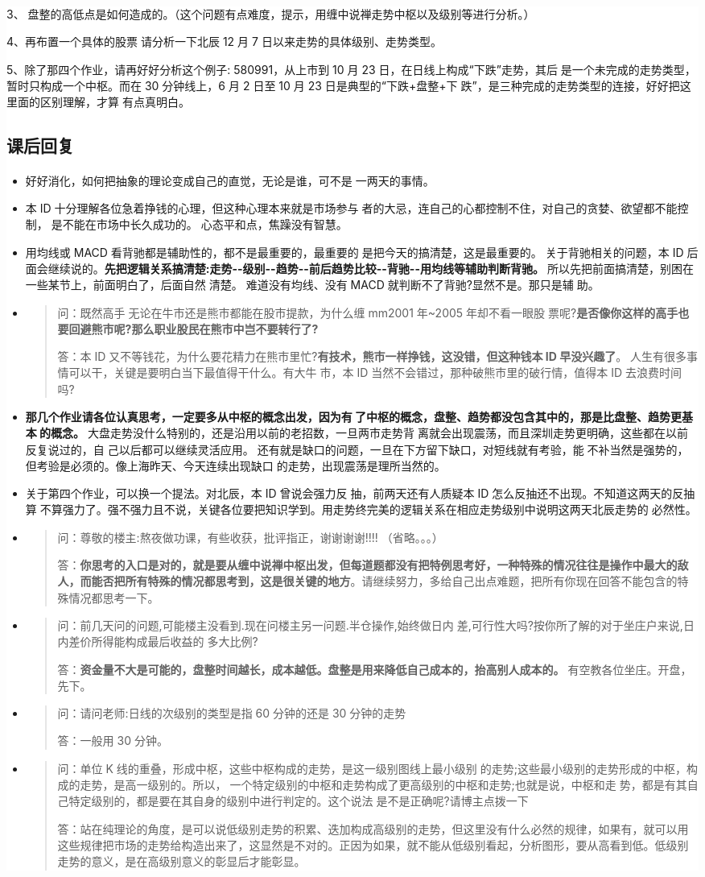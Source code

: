 3、 盘整的高低点是如何造成的。（这个问题有点难度，提示，用缠中说禅走势中枢以及级别等进行分析。）

4、再布置一个具体的股票 请分析一下北辰 12 月 7 日以来走势的具体级别、走势类型。

5、除了那四个作业，请再好好分析这个例子: 580991，从上市到 10 月 23 日，在日线上构成“下跌”走势，其后 是一个未完成的走势类型，暂时只构成一个中枢。而在 30 分钟线上，6 月 2 日至 10 月 23 日是典型的“下跌+盘整+下 跌”，是三种完成的走势类型的连接，好好把这里面的区别理解，才算 有点真明白。

## 课后回复

- 好好消化，如何把抽象的理论变成自己的直觉，无论是谁，可不是
  一两天的事情。

- 本 ID 十分理解各位急着挣钱的心理，但这种心理本来就是市场参与 者的大忌，连自己的心都控制不住，对自己的贪婪、欲望都不能控制， 是不能在市场中长久成功的。
  心态平和点，焦躁没有智慧。

- 用均线或 MACD 看背驰都是辅助性的，都不是最重要的，最重要的 是把今天的搞清楚，这是最重要的。
  关于背驰相关的问题，本 ID 后面会继续说的。**先把逻辑关系搞清楚:走势--级别--趋势--前后趋势比较--背驰--用均线等辅助判断背驰。**
  所以先把前面搞清楚，别困在一些某节上，前面明白了，后面自然
  清楚。
  难道没有均线、没有 MACD 就判断不了背驰?显然不是。那只是辅
  助。

- > 问：既然高手 无论在牛市还是熊市都能在股市提款，为什么缠 mm2001 年~2005 年却不看一眼股 票呢?**是否像你这样的高手也要回避熊市呢?那么职业股民在熊市中岂不要转行了?**
  >
  > 答：本 ID 又不等钱花，为什么要花精力在熊市里忙?**有技术，熊市一样挣钱，这没错，但这种钱本 ID 早没兴趣了**。 人生有很多事情可以干，关键是要明白当下最值得干什么。有大牛 市，本 ID 当然不会错过，那种破熊市里的破行情，值得本 ID 去浪费时间吗?

- **那几个作业请各位认真思考，一定要多从中枢的概念出发，因为有
  了中枢的概念，盘整、趋势都没包含其中的，那是比盘整、趋势更基本
  的概念。**
  大盘走势没什么特别的，还是沿用以前的老招数，一旦两市走势背
  离就会出现震荡，而且深圳走势更明确，这些都在以前反复说过的，自
  己以后都可以继续灵活应用。
  还有就是缺口的问题，一旦在下方留下缺口，对短线就有考验，能
  不补当然是强势的，但考验是必须的。像上海昨天、今天连续出现缺口
  的走势，出现震荡是理所当然的。

- 关于第四个作业，可以换一个提法。对北辰，本 ID 曾说会强力反 抽，前两天还有人质疑本 ID 怎么反抽还不出现。不知道这两天的反抽算
  不算强力了。强不强力且不说，关键各位要把知识学到。用走势终完美的逻辑关系在相应走势级别中说明这两天北辰走势的
  必然性。

- > 问：尊敬的楼主:熬夜做功课，有些收获，批评指正，谢谢谢谢!!!! （省略。。。）
  >
  > 答：**你思考的入口是对的，就是要从缠中说禅中枢出发，但每道题都没有把特例思考好，一种特殊的情况往往是操作中最大的敌人，而能否把所有特殊的情况都思考到，这是很关键的地方**。请继续努力，多给自己出点难题，把所有你现在回答不能包含的特殊情况都思考一下。

- > 问：前几天问的问题,可能楼主没看到.现在问楼主另一问题.半仓操作,始终做日内 差,可行性大吗?按你所了解的对于坐庄户来说,日内差价所得能构成最后收益的 多大比例?
  >
  > 答：**资金量不大是可能的，盘整时间越长，成本越低。盘整是用来降低自己成本的，抬高别人成本的。** 有空教各位坐庄。开盘，先下。

- > 问：请问老师:日线的次级别的类型是指 60 分钟的还是 30 分钟的走势
  >
  > 答：一般用 30 分钟。

- > 问：单位 K 线的重叠，形成中枢，这些中枢构成的走势，是这一级别图线上最小级别 的走势;这些最小级别的走势形成的中枢，构成的走势，是高一级别的。所以， 一个特定级别的中枢和走势构成了更高级别的中枢和走势;也就是说，中枢和走 势，都是有其自己特定级别的，都是要在其自身的级别中进行判定的。这个说法 是不是正确呢?请博主点拨一下
  >
  > 答：站在纯理论的角度，是可以说低级别走势的积累、迭加构成高级别的走势，但这里没有什么必然的规律，如果有，就可以用这些规律把市场的走势给构造出来了，这显然是不对的。正因为如果，就不能从低级别看起，分析图形，要从高看到低。低级别走势的意义，是在高级别意义的彰显后才能彰显。
